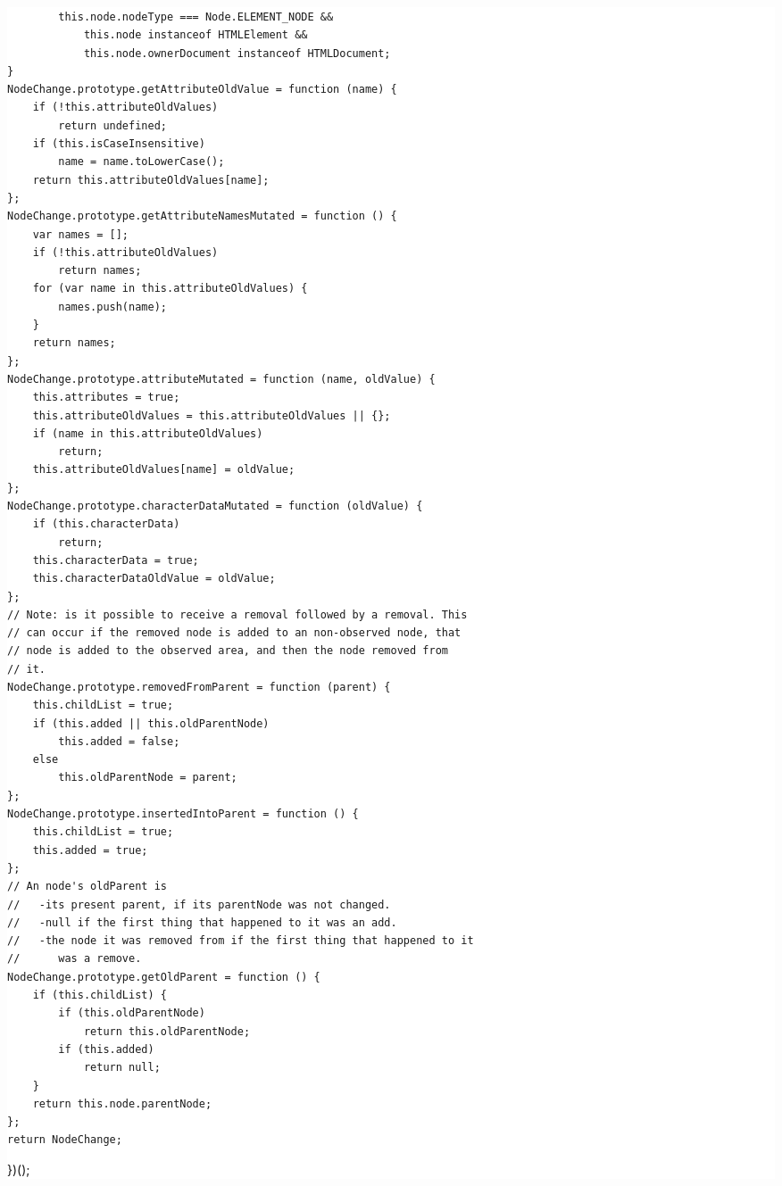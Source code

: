             this.node.nodeType === Node.ELEMENT_NODE &&
                this.node instanceof HTMLElement &&
                this.node.ownerDocument instanceof HTMLDocument;
    }
    NodeChange.prototype.getAttributeOldValue = function (name) {
        if (!this.attributeOldValues)
            return undefined;
        if (this.isCaseInsensitive)
            name = name.toLowerCase();
        return this.attributeOldValues[name];
    };
    NodeChange.prototype.getAttributeNamesMutated = function () {
        var names = [];
        if (!this.attributeOldValues)
            return names;
        for (var name in this.attributeOldValues) {
            names.push(name);
        }
        return names;
    };
    NodeChange.prototype.attributeMutated = function (name, oldValue) {
        this.attributes = true;
        this.attributeOldValues = this.attributeOldValues || {};
        if (name in this.attributeOldValues)
            return;
        this.attributeOldValues[name] = oldValue;
    };
    NodeChange.prototype.characterDataMutated = function (oldValue) {
        if (this.characterData)
            return;
        this.characterData = true;
        this.characterDataOldValue = oldValue;
    };
    // Note: is it possible to receive a removal followed by a removal. This
    // can occur if the removed node is added to an non-observed node, that
    // node is added to the observed area, and then the node removed from
    // it.
    NodeChange.prototype.removedFromParent = function (parent) {
        this.childList = true;
        if (this.added || this.oldParentNode)
            this.added = false;
        else
            this.oldParentNode = parent;
    };
    NodeChange.prototype.insertedIntoParent = function () {
        this.childList = true;
        this.added = true;
    };
    // An node's oldParent is
    //   -its present parent, if its parentNode was not changed.
    //   -null if the first thing that happened to it was an add.
    //   -the node it was removed from if the first thing that happened to it
    //      was a remove.
    NodeChange.prototype.getOldParent = function () {
        if (this.childList) {
            if (this.oldParentNode)
                return this.oldParentNode;
            if (this.added)
                return null;
        }
        return this.node.parentNode;
    };
    return NodeChange;
})();
